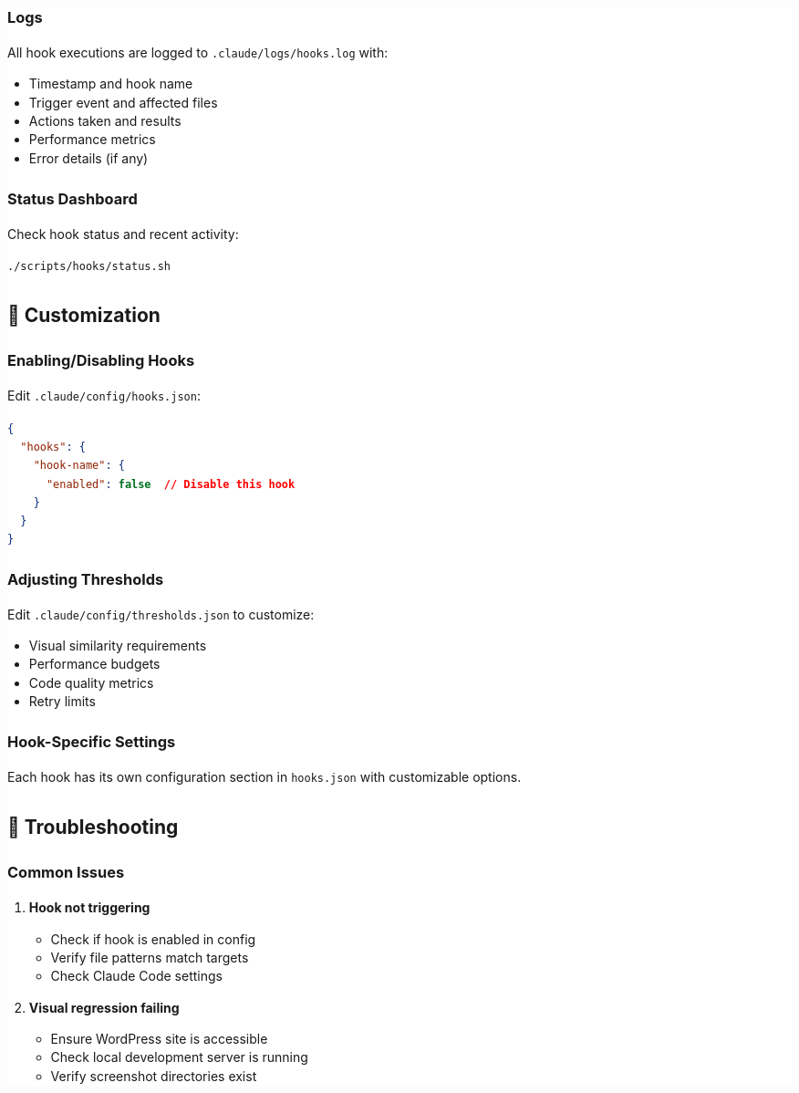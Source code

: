 ### Logs
All hook executions are logged to `.claude/logs/hooks.log` with:
- Timestamp and hook name
- Trigger event and affected files
- Actions taken and results
- Performance metrics
- Error details (if any)

### Status Dashboard
Check hook status and recent activity:
```bash
./scripts/hooks/status.sh
```

## 🔧 Customization

### Enabling/Disabling Hooks
Edit `.claude/config/hooks.json`:
```json
{
  "hooks": {
    "hook-name": {
      "enabled": false  // Disable this hook
    }
  }
}
```

### Adjusting Thresholds
Edit `.claude/config/thresholds.json` to customize:
- Visual similarity requirements
- Performance budgets
- Code quality metrics
- Retry limits

### Hook-Specific Settings
Each hook has its own configuration section in `hooks.json` with customizable options.

## 🐛 Troubleshooting

### Common Issues

1. **Hook not triggering**
   - Check if hook is enabled in config
   - Verify file patterns match targets
   - Check Claude Code settings

2. **Visual regression failing**
   - Ensure WordPress site is accessible
   - Check local development server is running
   - Verify screenshot directories exist
